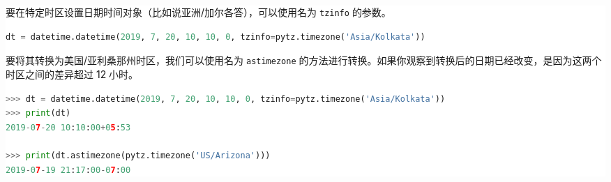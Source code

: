 要在特定时区设置日期时间对象（比如说亚洲/加尔各答），可以使用名为 `tzinfo` 的参数。
```python
dt = datetime.datetime(2019, 7, 20, 10, 10, 0, tzinfo=pytz.timezone('Asia/Kolkata'))
```

要将其转换为美国/亚利桑那州时区，我们可以使用名为 `astimezone` 的方法进行转换。如果你观察到转换后的日期已经改变，是因为这两个时区之间的差异超过 12 小时。

```python
>>> dt = datetime.datetime(2019, 7, 20, 10, 10, 0, tzinfo=pytz.timezone('Asia/Kolkata'))
>>> print(dt)
2019-07-20 10:10:00+05:53
            
>>> print(dt.astimezone(pytz.timezone('US/Arizona')))
2019-07-19 21:17:00-07:00
```

